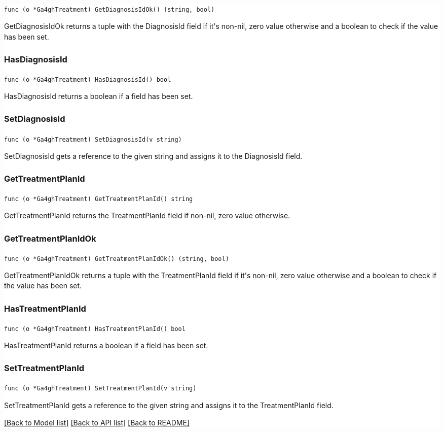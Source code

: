 `func (o *Ga4ghTreatment) GetDiagnosisIdOk() (string, bool)`

GetDiagnosisIdOk returns a tuple with the DiagnosisId field if it's non-nil, zero value otherwise
and a boolean to check if the value has been set.

### HasDiagnosisId

`func (o *Ga4ghTreatment) HasDiagnosisId() bool`

HasDiagnosisId returns a boolean if a field has been set.

### SetDiagnosisId

`func (o *Ga4ghTreatment) SetDiagnosisId(v string)`

SetDiagnosisId gets a reference to the given string and assigns it to the DiagnosisId field.

### GetTreatmentPlanId

`func (o *Ga4ghTreatment) GetTreatmentPlanId() string`

GetTreatmentPlanId returns the TreatmentPlanId field if non-nil, zero value otherwise.

### GetTreatmentPlanIdOk

`func (o *Ga4ghTreatment) GetTreatmentPlanIdOk() (string, bool)`

GetTreatmentPlanIdOk returns a tuple with the TreatmentPlanId field if it's non-nil, zero value otherwise
and a boolean to check if the value has been set.

### HasTreatmentPlanId

`func (o *Ga4ghTreatment) HasTreatmentPlanId() bool`

HasTreatmentPlanId returns a boolean if a field has been set.

### SetTreatmentPlanId

`func (o *Ga4ghTreatment) SetTreatmentPlanId(v string)`

SetTreatmentPlanId gets a reference to the given string and assigns it to the TreatmentPlanId field.


[[Back to Model list]](../README.md#documentation-for-models) [[Back to API list]](../README.md#documentation-for-api-endpoints) [[Back to README]](../README.md)


